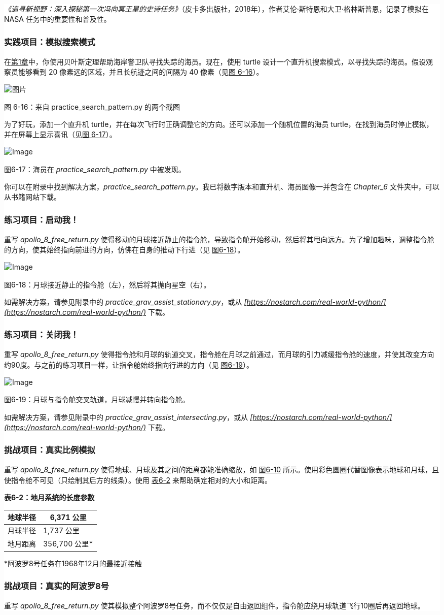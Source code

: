 *《追寻新视野：深入探秘第一次冯向冥王星的史诗任务》*（皮卡多出版社，2018年），作者艾伦·斯特恩和大卫·格林斯普恩，记录了模拟在 NASA 任务中的重要性和普及性。

### **实践项目：模拟搜索模式**

在[第1章](ch01.xhtml)中，你使用贝叶斯定理帮助海岸警卫队寻找失踪的海员。现在，使用 turtle 设计一个直升机搜索模式，以寻找失踪的海员。假设观察员能够看到 20 像素远的区域，并且长航迹之间的间隔为 40 像素（见[图 6-16](ch06.xhtml#ch06fig16)）。

![图片](../images/fig06_16.jpg)

图 6-16：来自 practice_search_pattern.py 的两个截图

为了好玩，添加一个直升机 turtle，并在每次飞行时正确调整它的方向。还可以添加一个随机位置的海员 turtle，在找到海员时停止模拟，并在屏幕上显示喜讯（见[图 6-17](ch06.xhtml#ch06fig17)）。

![Image](../images/fig06_17.jpg)

图6-17：海员在 *practice_search_pattern.py* 中被发现。

你可以在附录中找到解决方案，*practice_search_pattern.py*。我已将数字版本和直升机、海员图像一并包含在 *Chapter_6* 文件夹中，可以从书籍网站下载。

### **练习项目：启动我！**

重写 *apollo_8_free_return.py* 使得移动的月球接近静止的指令舱，导致指令舱开始移动，然后将其甩向远方。为了增加趣味，调整指令舱的方向，使其始终指向前进的方向，仿佛在自身的推动下行进（见 [图6-18](ch06.xhtml#ch06fig18)）。

![Image](../images/fig06_18.jpg)

图6-18：月球接近静止的指令舱（左），然后将其抛向星空（右）。

如需解决方案，请参见附录中的 *practice_grav_assist_stationary.py*，或从 *[https://nostarch.com/real-world-python/](https://nostarch.com/real-world-python/)* 下载。

### **练习项目：关闭我！**

重写 *apollo_8_free_return.py* 使得指令舱和月球的轨道交叉，指令舱在月球之前通过，而月球的引力减缓指令舱的速度，并使其改变方向约90度。与之前的练习项目一样，让指令舱始终指向行进的方向（见 [图6-19](ch06.xhtml#ch06fig19)）。

![Image](../images/fig06_19.jpg)

图6-19：月球与指令舱交叉轨道，月球减慢并转向指令舱。

如需解决方案，请参见附录中的 *practice_grav_assist_intersecting.py*，或从 *[https://nostarch.com/real-world-python/](https://nostarch.com/real-world-python/)* 下载。

### **挑战项目：真实比例模拟**

重写 *apollo_8_free_return.py* 使得地球、月球及其之间的距离都能准确缩放，如 [图6-10](ch06.xhtml#ch06fig10) 所示。使用彩色圆圈代替图像表示地球和月球，且使指令舱不可见（只绘制其后方的线条）。使用 [表6-2](ch06.xhtml#ch06table2) 来帮助确定相对的大小和距离。

**表6-2：地月系统的长度参数**

| 地球半径 | 6,371 公里 |
| --- | --- |
| 月球半径 | 1,737 公里 |
| 地月距离 | 356,700 公里* |

*阿波罗8号任务在1968年12月的最接近接触

### **挑战项目：真实的阿波罗8号**

重写 *apollo_8_free_return.py* 使其模拟整个阿波罗8号任务，而不仅仅是自由返回组件。指令舱应绕月球轨道飞行10圈后再返回地球。
